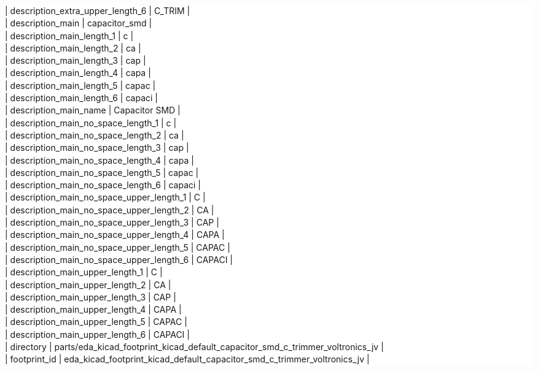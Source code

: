 | description_extra_upper_length_6 | C_TRIM |  
| description_main | capacitor_smd |  
| description_main_length_1 | c |  
| description_main_length_2 | ca |  
| description_main_length_3 | cap |  
| description_main_length_4 | capa |  
| description_main_length_5 | capac |  
| description_main_length_6 | capaci |  
| description_main_name | Capacitor SMD |  
| description_main_no_space_length_1 | c |  
| description_main_no_space_length_2 | ca |  
| description_main_no_space_length_3 | cap |  
| description_main_no_space_length_4 | capa |  
| description_main_no_space_length_5 | capac |  
| description_main_no_space_length_6 | capaci |  
| description_main_no_space_upper_length_1 | C |  
| description_main_no_space_upper_length_2 | CA |  
| description_main_no_space_upper_length_3 | CAP |  
| description_main_no_space_upper_length_4 | CAPA |  
| description_main_no_space_upper_length_5 | CAPAC |  
| description_main_no_space_upper_length_6 | CAPACI |  
| description_main_upper_length_1 | C |  
| description_main_upper_length_2 | CA |  
| description_main_upper_length_3 | CAP |  
| description_main_upper_length_4 | CAPA |  
| description_main_upper_length_5 | CAPAC |  
| description_main_upper_length_6 | CAPACI |  
| directory | parts/eda_kicad_footprint_kicad_default_capacitor_smd_c_trimmer_voltronics_jv |  
| footprint_id | eda_kicad_footprint_kicad_default_capacitor_smd_c_trimmer_voltronics_jv |  
